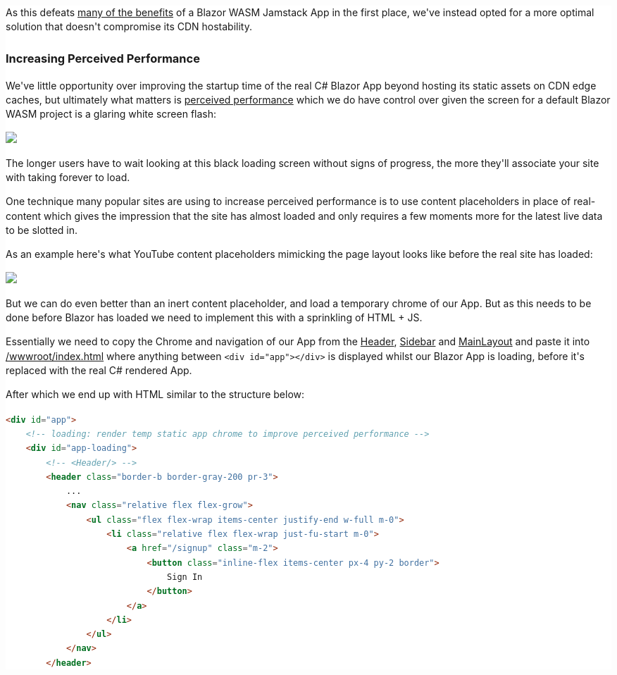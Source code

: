 As this defeats [many of the benefits](hosting) of a Blazor WASM Jamstack App in the first place, we've instead opted for a more optimal 
solution that doesn't compromise its CDN hostability.

### Increasing Perceived Performance

We've little opportunity over improving the startup time of the real C# Blazor App beyond hosting its static assets on CDN edge caches,
but ultimately what matters is [perceived performance](https://marvelapp.com/blog/a-designers-guide-to-perceived-performance/) which
we do have control over given the screen for a default Blazor WASM project is a glaring white screen flash:

![](https://raw.githubusercontent.com/ServiceStack/docs/master/docs/images/jamstack/blazor-tailwind/loading-default.png)

The longer users have to wait looking at this black loading screen without signs of progress, the more they'll associate your site
with taking forever to load.

One technique many popular sites are using to increase perceived performance is to use content placeholders in place of real-content
which gives the impression that the site has almost loaded and only requires a few moments more for the latest live data to be slotted in. 

As an example here's what YouTube content placeholders mimicking the page layout looks like before the real site has loaded:

![](https://raw.githubusercontent.com/ServiceStack/docs/master/docs/images/jamstack/youtube-placeholder.png)

But we can do even better than an inert content placeholder, and load a temporary chrome of our App. But as this needs to be done
before Blazor has loaded we need to implement this with a sprinkling of HTML + JS.

Essentially we need to copy the Chrome and navigation of our App from the
[Header](https://github.com/NetCoreTemplates/blazor-tailwind/blob/main/BlazorQueue.Client/Shared/Header.razor),
[Sidebar](https://github.com/NetCoreTemplates/blazor-tailwind/blob/main/BlazorQueue.Client/Shared/Sidebar.razor) and
[MainLayout](https://github.com/NetCoreTemplates/blazor-tailwind/blob/main/BlazorQueue.Client/Shared/MainLayout.razor) 
and paste it into 
[/wwwroot/index.html](https://github.com/NetCoreTemplates/blazor-tailwind/blob/main/BlazorQueue.Client/wwwroot/index.html)
where anything between `<div id="app"></div>` is displayed whilst our Blazor App is loading, before it's replaced with the real C# rendered App.

After which we end up with HTML similar to the structure below:

```html
<div id="app">
    <!-- loading: render temp static app chrome to improve perceived performance -->
    <div id="app-loading">
        <!-- <Header/> -->
        <header class="border-b border-gray-200 pr-3">
            ...
            <nav class="relative flex flex-grow">
                <ul class="flex flex-wrap items-center justify-end w-full m-0">
                    <li class="relative flex flex-wrap just-fu-start m-0">
                        <a href="/signup" class="m-2">
                            <button class="inline-flex items-center px-4 py-2 border">
                                Sign In
                            </button>
                        </a>
                    </li>
                </ul>
            </nav>
        </header>
```